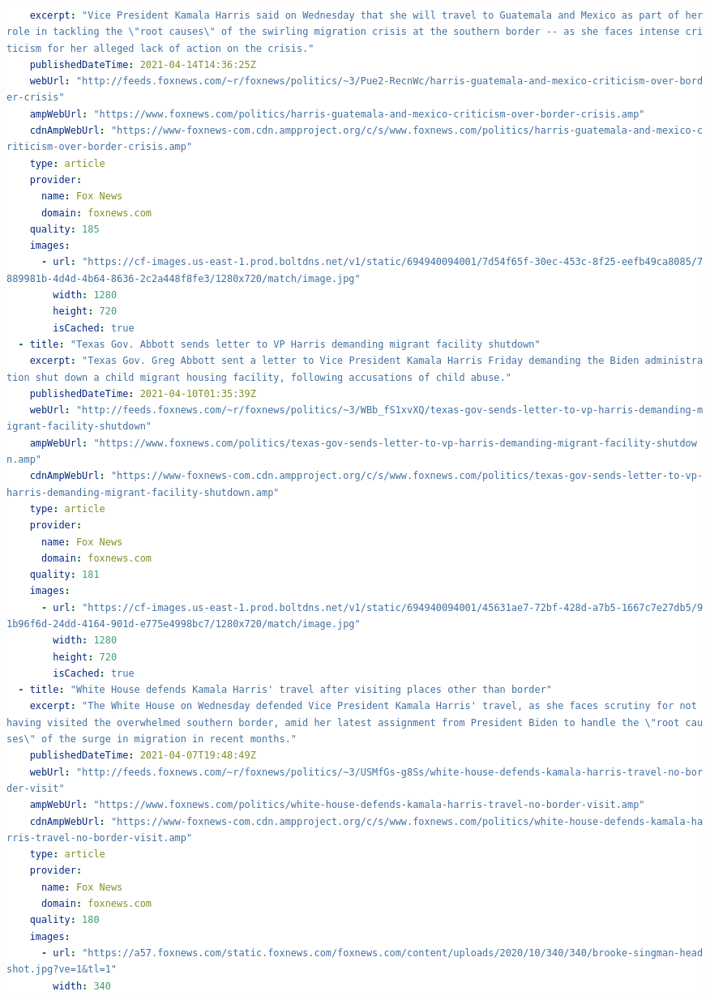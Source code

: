 ```yaml
    excerpt: "Vice President Kamala Harris said on Wednesday that she will travel to Guatemala and Mexico as part of her role in tackling the \"root causes\" of the swirling migration crisis at the southern border -- as she faces intense criticism for her alleged lack of action on the crisis."
    publishedDateTime: 2021-04-14T14:36:25Z
    webUrl: "http://feeds.foxnews.com/~r/foxnews/politics/~3/Pue2-RecnWc/harris-guatemala-and-mexico-criticism-over-border-crisis"
    ampWebUrl: "https://www.foxnews.com/politics/harris-guatemala-and-mexico-criticism-over-border-crisis.amp"
    cdnAmpWebUrl: "https://www-foxnews-com.cdn.ampproject.org/c/s/www.foxnews.com/politics/harris-guatemala-and-mexico-criticism-over-border-crisis.amp"
    type: article
    provider:
      name: Fox News
      domain: foxnews.com
    quality: 185
    images:
      - url: "https://cf-images.us-east-1.prod.boltdns.net/v1/static/694940094001/7d54f65f-30ec-453c-8f25-eefb49ca8085/7889981b-4d4d-4b64-8636-2c2a448f8fe3/1280x720/match/image.jpg"
        width: 1280
        height: 720
        isCached: true
  - title: "Texas Gov. Abbott sends letter to VP Harris demanding migrant facility shutdown"
    excerpt: "Texas Gov. Greg Abbott sent a letter to Vice President Kamala Harris Friday demanding the Biden administration shut down a child migrant housing facility, following accusations of child abuse."
    publishedDateTime: 2021-04-10T01:35:39Z
    webUrl: "http://feeds.foxnews.com/~r/foxnews/politics/~3/WBb_fS1xvXQ/texas-gov-sends-letter-to-vp-harris-demanding-migrant-facility-shutdown"
    ampWebUrl: "https://www.foxnews.com/politics/texas-gov-sends-letter-to-vp-harris-demanding-migrant-facility-shutdown.amp"
    cdnAmpWebUrl: "https://www-foxnews-com.cdn.ampproject.org/c/s/www.foxnews.com/politics/texas-gov-sends-letter-to-vp-harris-demanding-migrant-facility-shutdown.amp"
    type: article
    provider:
      name: Fox News
      domain: foxnews.com
    quality: 181
    images:
      - url: "https://cf-images.us-east-1.prod.boltdns.net/v1/static/694940094001/45631ae7-72bf-428d-a7b5-1667c7e27db5/91b96f6d-24dd-4164-901d-e775e4998bc7/1280x720/match/image.jpg"
        width: 1280
        height: 720
        isCached: true
  - title: "White House defends Kamala Harris' travel after visiting places other than border"
    excerpt: "The White House on Wednesday defended Vice President Kamala Harris' travel, as she faces scrutiny for not having visited the overwhelmed southern border, amid her latest assignment from President Biden to handle the \"root causes\" of the surge in migration in recent months."
    publishedDateTime: 2021-04-07T19:48:49Z
    webUrl: "http://feeds.foxnews.com/~r/foxnews/politics/~3/USMfGs-g8Ss/white-house-defends-kamala-harris-travel-no-border-visit"
    ampWebUrl: "https://www.foxnews.com/politics/white-house-defends-kamala-harris-travel-no-border-visit.amp"
    cdnAmpWebUrl: "https://www-foxnews-com.cdn.ampproject.org/c/s/www.foxnews.com/politics/white-house-defends-kamala-harris-travel-no-border-visit.amp"
    type: article
    provider:
      name: Fox News
      domain: foxnews.com
    quality: 180
    images:
      - url: "https://a57.foxnews.com/static.foxnews.com/foxnews.com/content/uploads/2020/10/340/340/brooke-singman-headshot.jpg?ve=1&tl=1"
        width: 340
```